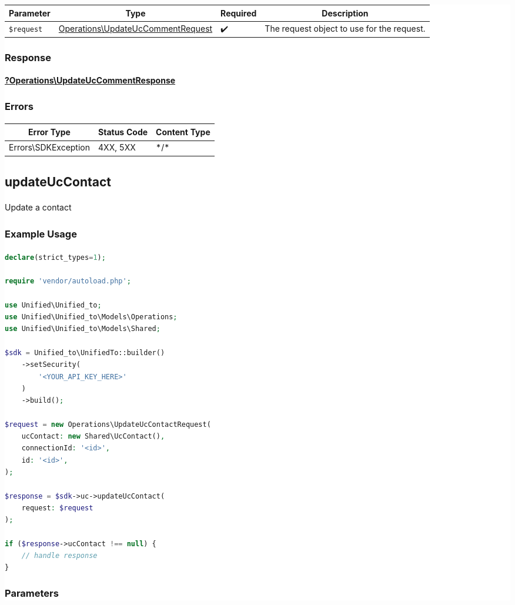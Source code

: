 | Parameter                                                                              | Type                                                                                   | Required                                                                               | Description                                                                            |
| -------------------------------------------------------------------------------------- | -------------------------------------------------------------------------------------- | -------------------------------------------------------------------------------------- | -------------------------------------------------------------------------------------- |
| `$request`                                                                             | [Operations\UpdateUcCommentRequest](../../Models/Operations/UpdateUcCommentRequest.md) | :heavy_check_mark:                                                                     | The request object to use for the request.                                             |

### Response

**[?Operations\UpdateUcCommentResponse](../../Models/Operations/UpdateUcCommentResponse.md)**

### Errors

| Error Type          | Status Code         | Content Type        |
| ------------------- | ------------------- | ------------------- |
| Errors\SDKException | 4XX, 5XX            | \*/\*               |

## updateUcContact

Update a contact

### Example Usage


```php
declare(strict_types=1);

require 'vendor/autoload.php';

use Unified\Unified_to;
use Unified\Unified_to\Models\Operations;
use Unified\Unified_to\Models\Shared;

$sdk = Unified_to\UnifiedTo::builder()
    ->setSecurity(
        '<YOUR_API_KEY_HERE>'
    )
    ->build();

$request = new Operations\UpdateUcContactRequest(
    ucContact: new Shared\UcContact(),
    connectionId: '<id>',
    id: '<id>',
);

$response = $sdk->uc->updateUcContact(
    request: $request
);

if ($response->ucContact !== null) {
    // handle response
}
```

### Parameters
